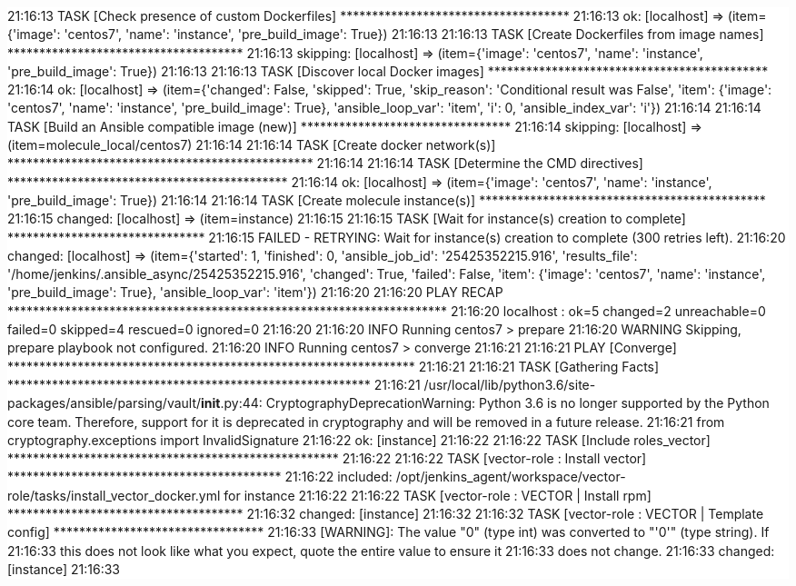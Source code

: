 21:16:13 TASK [Check presence of custom Dockerfiles] ************************************
21:16:13 ok: [localhost] => (item={'image': 'centos7', 'name': 'instance', 'pre_build_image': True})
21:16:13 
21:16:13 TASK [Create Dockerfiles from image names] *************************************
21:16:13 skipping: [localhost] => (item={'image': 'centos7', 'name': 'instance', 'pre_build_image': True})
21:16:13 
21:16:13 TASK [Discover local Docker images] ********************************************
21:16:14 ok: [localhost] => (item={'changed': False, 'skipped': True, 'skip_reason': 'Conditional result was False', 'item': {'image': 'centos7', 'name': 'instance', 'pre_build_image': True}, 'ansible_loop_var': 'item', 'i': 0, 'ansible_index_var': 'i'})
21:16:14 
21:16:14 TASK [Build an Ansible compatible image (new)] *********************************
21:16:14 skipping: [localhost] => (item=molecule_local/centos7)
21:16:14 
21:16:14 TASK [Create docker network(s)] ************************************************
21:16:14 
21:16:14 TASK [Determine the CMD directives] ********************************************
21:16:14 ok: [localhost] => (item={'image': 'centos7', 'name': 'instance', 'pre_build_image': True})
21:16:14 
21:16:14 TASK [Create molecule instance(s)] *********************************************
21:16:15 changed: [localhost] => (item=instance)
21:16:15 
21:16:15 TASK [Wait for instance(s) creation to complete] *******************************
21:16:15 FAILED - RETRYING: Wait for instance(s) creation to complete (300 retries left).
21:16:20 changed: [localhost] => (item={'started': 1, 'finished': 0, 'ansible_job_id': '25425352215.916', 'results_file': '/home/jenkins/.ansible_async/25425352215.916', 'changed': True, 'failed': False, 'item': {'image': 'centos7', 'name': 'instance', 'pre_build_image': True}, 'ansible_loop_var': 'item'})
21:16:20 
21:16:20 PLAY RECAP *********************************************************************
21:16:20 localhost                  : ok=5    changed=2    unreachable=0    failed=0    skipped=4    rescued=0    ignored=0
21:16:20 
21:16:20 INFO     Running centos7 > prepare
21:16:20 WARNING  Skipping, prepare playbook not configured.
21:16:20 INFO     Running centos7 > converge
21:16:21 
21:16:21 PLAY [Converge] ****************************************************************
21:16:21 
21:16:21 TASK [Gathering Facts] *********************************************************
21:16:21 /usr/local/lib/python3.6/site-packages/ansible/parsing/vault/__init__.py:44: CryptographyDeprecationWarning: Python 3.6 is no longer supported by the Python core team. Therefore, support for it is deprecated in cryptography and will be removed in a future release.
21:16:21   from cryptography.exceptions import InvalidSignature
21:16:22 ok: [instance]
21:16:22 
21:16:22 TASK [Include roles_vector] ****************************************************
21:16:22 
21:16:22 TASK [vector-role : Install vector] *******************************************
21:16:22 included: /opt/jenkins_agent/workspace/vector-role/tasks/install_vector_docker.yml for instance
21:16:22 
21:16:22 TASK [vector-role : VECTOR | Install rpm] *************************************
21:16:32 changed: [instance]
21:16:32 
21:16:32 TASK [vector-role : VECTOR | Template config] *********************************
21:16:33 [WARNING]: The value "0" (type int) was converted to "'0'" (type string). If
21:16:33 this does not look like what you expect, quote the entire value to ensure it
21:16:33 does not change.
21:16:33 changed: [instance]
21:16:33 